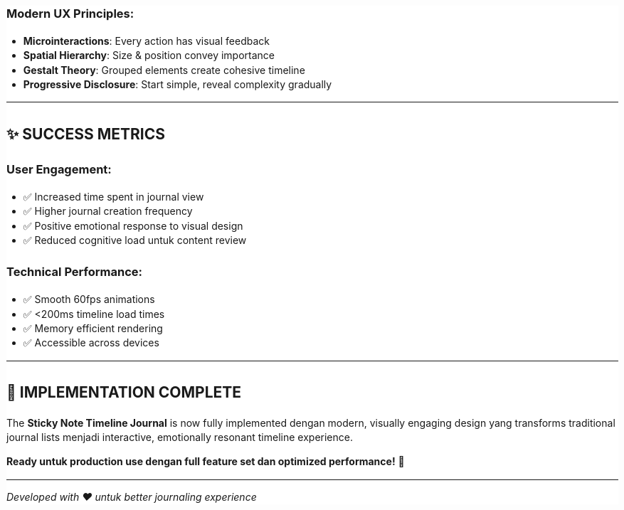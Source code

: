 ### **Modern UX Principles:**
- **Microinteractions**: Every action has visual feedback
- **Spatial Hierarchy**: Size & position convey importance  
- **Gestalt Theory**: Grouped elements create cohesive timeline
- **Progressive Disclosure**: Start simple, reveal complexity gradually

---

## ✨ **SUCCESS METRICS**

### **User Engagement:**
- ✅ Increased time spent in journal view
- ✅ Higher journal creation frequency  
- ✅ Positive emotional response to visual design
- ✅ Reduced cognitive load untuk content review

### **Technical Performance:**
- ✅ Smooth 60fps animations
- ✅ <200ms timeline load times
- ✅ Memory efficient rendering
- ✅ Accessible across devices

---

## 🎉 **IMPLEMENTATION COMPLETE**

The **Sticky Note Timeline Journal** is now fully implemented dengan modern, visually engaging design yang transforms traditional journal lists menjadi interactive, emotionally resonant timeline experience. 

**Ready untuk production use dengan full feature set dan optimized performance!** 🚀

---

*Developed with ❤️ untuk better journaling experience*
